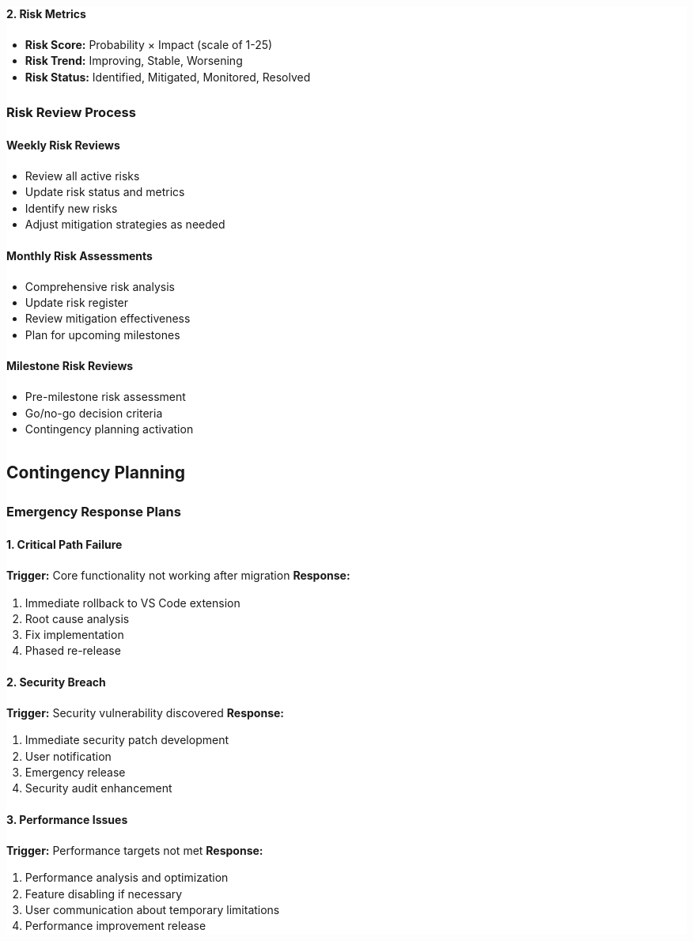 #### 2. Risk Metrics
- **Risk Score:** Probability × Impact (scale of 1-25)
- **Risk Trend:** Improving, Stable, Worsening
- **Risk Status:** Identified, Mitigated, Monitored, Resolved

### Risk Review Process

#### Weekly Risk Reviews
- Review all active risks
- Update risk status and metrics
- Identify new risks
- Adjust mitigation strategies as needed

#### Monthly Risk Assessments
- Comprehensive risk analysis
- Update risk register
- Review mitigation effectiveness
- Plan for upcoming milestones

#### Milestone Risk Reviews
- Pre-milestone risk assessment
- Go/no-go decision criteria
- Contingency planning activation

## Contingency Planning

### Emergency Response Plans

#### 1. Critical Path Failure
**Trigger:** Core functionality not working after migration
**Response:**
1. Immediate rollback to VS Code extension
2. Root cause analysis
3. Fix implementation
4. Phased re-release

#### 2. Security Breach
**Trigger:** Security vulnerability discovered
**Response:**
1. Immediate security patch development
2. User notification
3. Emergency release
4. Security audit enhancement

#### 3. Performance Issues
**Trigger:** Performance targets not met
**Response:**
1. Performance analysis and optimization
2. Feature disabling if necessary
3. User communication about temporary limitations
4. Performance improvement release
